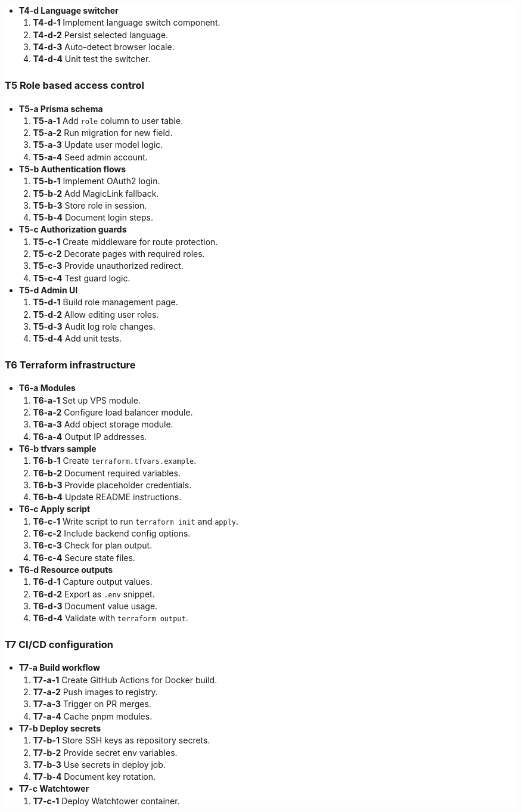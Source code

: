 - **T4-d Language switcher**
  1. **T4-d-1** Implement language switch component.
  2. **T4-d-2** Persist selected language.
  3. **T4-d-3** Auto-detect browser locale.
  4. **T4-d-4** Unit test the switcher.

### T5 Role based access control
- **T5-a Prisma schema**
  1. **T5-a-1** Add `role` column to user table.
  2. **T5-a-2** Run migration for new field.
  3. **T5-a-3** Update user model logic.
  4. **T5-a-4** Seed admin account.
- **T5-b Authentication flows**
  1. **T5-b-1** Implement OAuth2 login.
  2. **T5-b-2** Add MagicLink fallback.
  3. **T5-b-3** Store role in session.
  4. **T5-b-4** Document login steps.
- **T5-c Authorization guards**
  1. **T5-c-1** Create middleware for route protection.
  2. **T5-c-2** Decorate pages with required roles.
  3. **T5-c-3** Provide unauthorized redirect.
  4. **T5-c-4** Test guard logic.
- **T5-d Admin UI**
  1. **T5-d-1** Build role management page.
  2. **T5-d-2** Allow editing user roles.
  3. **T5-d-3** Audit log role changes.
  4. **T5-d-4** Add unit tests.

### T6 Terraform infrastructure
- **T6-a Modules**
  1. **T6-a-1** Set up VPS module.
  2. **T6-a-2** Configure load balancer module.
  3. **T6-a-3** Add object storage module.
  4. **T6-a-4** Output IP addresses.
- **T6-b tfvars sample**
  1. **T6-b-1** Create `terraform.tfvars.example`.
  2. **T6-b-2** Document required variables.
  3. **T6-b-3** Provide placeholder credentials.
  4. **T6-b-4** Update README instructions.
- **T6-c Apply script**
  1. **T6-c-1** Write script to run `terraform init` and `apply`.
  2. **T6-c-2** Include backend config options.
  3. **T6-c-3** Check for plan output.
  4. **T6-c-4** Secure state files.
- **T6-d Resource outputs**
  1. **T6-d-1** Capture output values.
  2. **T6-d-2** Export as `.env` snippet.
  3. **T6-d-3** Document value usage.
  4. **T6-d-4** Validate with `terraform output`.

### T7 CI/CD configuration
- **T7-a Build workflow**
  1. **T7-a-1** Create GitHub Actions for Docker build.
  2. **T7-a-2** Push images to registry.
  3. **T7-a-3** Trigger on PR merges.
  4. **T7-a-4** Cache pnpm modules.
- **T7-b Deploy secrets**
  1. **T7-b-1** Store SSH keys as repository secrets.
  2. **T7-b-2** Provide secret env variables.
  3. **T7-b-3** Use secrets in deploy job.
  4. **T7-b-4** Document key rotation.
- **T7-c Watchtower**
  1. **T7-c-1** Deploy Watchtower container.